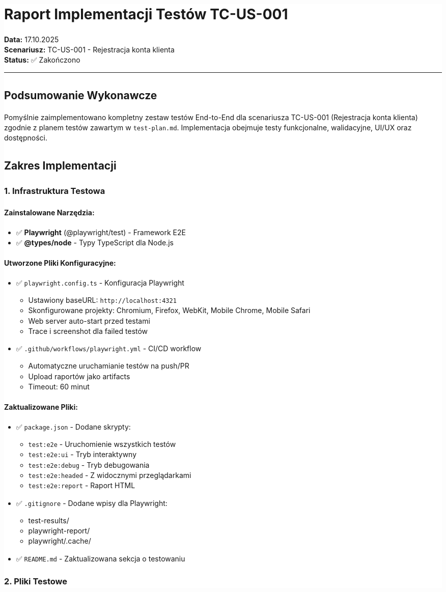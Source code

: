 # Raport Implementacji Testów TC-US-001

**Data:** 17.10.2025  
**Scenariusz:** TC-US-001 - Rejestracja konta klienta  
**Status:** ✅ Zakończono

---

## Podsumowanie Wykonawcze

Pomyślnie zaimplementowano kompletny zestaw testów End-to-End dla scenariusza TC-US-001 (Rejestracja konta klienta) zgodnie z planem testów zawartym w `test-plan.md`. Implementacja obejmuje testy funkcjonalne, walidacyjne, UI/UX oraz dostępności.

## Zakres Implementacji

### 1. Infrastruktura Testowa

#### Zainstalowane Narzędzia:
- ✅ **Playwright** (@playwright/test) - Framework E2E
- ✅ **@types/node** - Typy TypeScript dla Node.js

#### Utworzone Pliki Konfiguracyjne:
- ✅ `playwright.config.ts` - Konfiguracja Playwright
  - Ustawiony baseURL: `http://localhost:4321`
  - Skonfigurowane projekty: Chromium, Firefox, WebKit, Mobile Chrome, Mobile Safari
  - Web server auto-start przed testami
  - Trace i screenshot dla failed testów

- ✅ `.github/workflows/playwright.yml` - CI/CD workflow
  - Automatyczne uruchamianie testów na push/PR
  - Upload raportów jako artifacts
  - Timeout: 60 minut

#### Zaktualizowane Pliki:
- ✅ `package.json` - Dodane skrypty:
  - `test:e2e` - Uruchomienie wszystkich testów
  - `test:e2e:ui` - Tryb interaktywny
  - `test:e2e:debug` - Tryb debugowania
  - `test:e2e:headed` - Z widocznymi przeglądarkami
  - `test:e2e:report` - Raport HTML

- ✅ `.gitignore` - Dodane wpisy dla Playwright:
  - test-results/
  - playwright-report/
  - playwright/.cache/

- ✅ `README.md` - Zaktualizowana sekcja o testowaniu

### 2. Pliki Testowe
